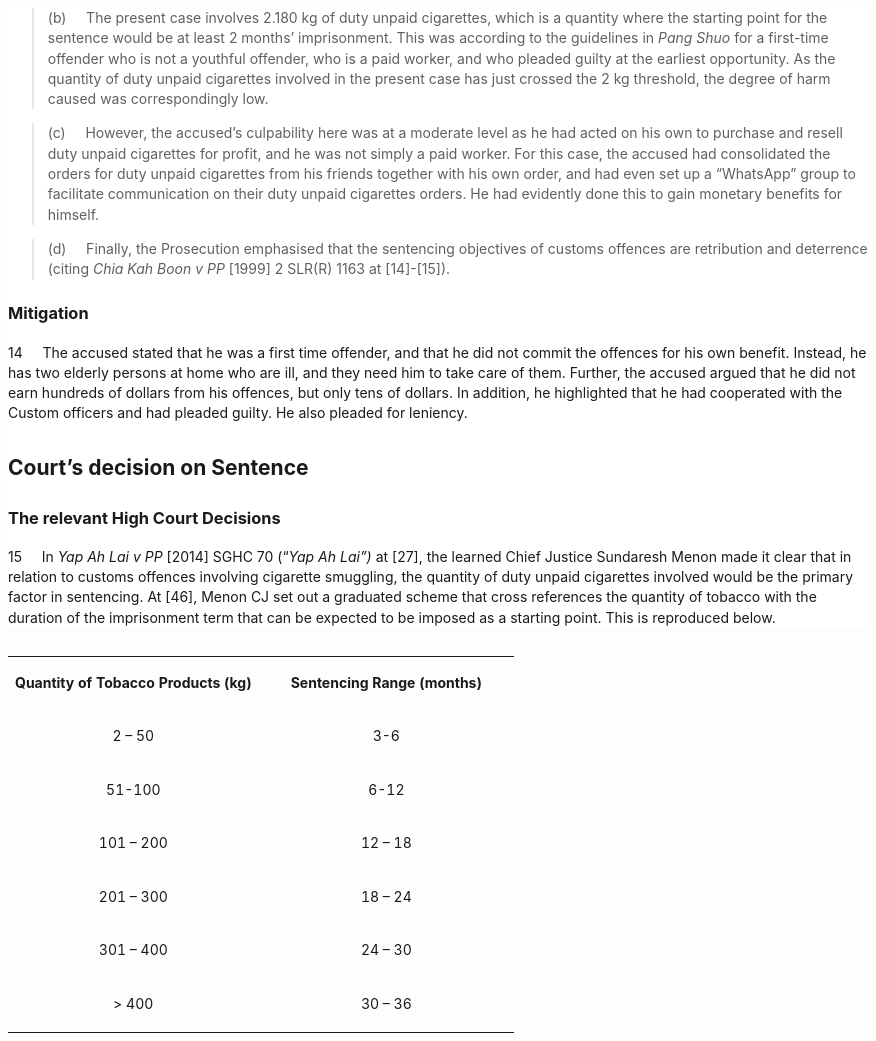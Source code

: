 > (b)     The present case involves 2.180 kg of duty unpaid cigarettes, which is a quantity where the starting point for the sentence would be at least 2 months’ imprisonment. This was according to the guidelines in _Pang Shuo_ for a first-time offender who is not a youthful offender, who is a paid worker, and who pleaded guilty at the earliest opportunity. As the quantity of duty unpaid cigarettes involved in the present case has just crossed the 2 kg threshold, the degree of harm caused was correspondingly low.

> (c)     However, the accused’s culpability here was at a moderate level as he had acted on his own to purchase and resell duty unpaid cigarettes for profit, and he was not simply a paid worker. For this case, the accused had consolidated the orders for duty unpaid cigarettes from his friends together with his own order, and had even set up a “WhatsApp” group to facilitate communication on their duty unpaid cigarettes orders. He had evidently done this to gain monetary benefits for himself.

> (d)     Finally, the Prosecution emphasised that the sentencing objectives of customs offences are retribution and deterrence (citing _Chia Kah Boon v PP_ <span class="citation">\[1999\] 2 SLR(R) 1163</span> at \[14\]-\[15\]).

### Mitigation

14     The accused stated that he was a first time offender, and that he did not commit the offences for his own benefit. Instead, he has two elderly persons at home who are ill, and they need him to take care of them. Further, the accused argued that he did not earn hundreds of dollars from his offences, but only tens of dollars. In addition, he highlighted that he had cooperated with the Custom officers and had pleaded guilty. He also pleaded for leniency.

## Court’s decision on Sentence

### The relevant High Court Decisions

15     In _Yap Ah Lai v PP_ <span class="citation">\[2014\] SGHC 70</span> (“_Yap Ah Lai”)_ at \[27\], the learned Chief Justice Sundaresh Menon made it clear that in relation to customs offences involving cigarette smuggling, the quantity of duty unpaid cigarettes involved would be the primary factor in sentencing. At \[46\], Menon CJ set out a graduated scheme that cross references the quantity of tobacco with the duration of the imprisonment term that can be expected to be imposed as a starting point. This is reproduced below.

<table align="left" cellpadding="0" cellspacing="0" class="Judg-2-tblr" frame="all" pgwide="1"><colgroup><col width="49.54%"> <col width="50.46%"> </colgroup><tbody><tr><td align="left" class="br" rowspan="1" valign="top"><p align="center" class="Table-Para-1"><b>Quantity of Tobacco Products (kg)</b></p></td><td align="left" class="b" rowspan="1" valign="top"><p align="center" class="Table-Para-1"><b>Sentencing Range (months)</b></p></td></tr><tr><td align="left" class="br" rowspan="1" valign="top"><p align="center" class="Table-Para-1">2 – 50</p></td><td align="left" class="b" rowspan="1" valign="top"><p align="center" class="Table-Para-1">3-6</p></td></tr><tr><td align="left" class="br" rowspan="1" valign="top"><p align="center" class="Table-Para-1">51-100</p></td><td align="left" class="b" rowspan="1" valign="top"><p align="center" class="Table-Para-1">6-12</p></td></tr><tr><td align="left" class="br" rowspan="1" valign="top"><p align="center" class="Table-Para-1">101 – 200</p></td><td align="left" class="b" rowspan="1" valign="top"><p align="center" class="Table-Para-1">12 – 18</p></td></tr><tr><td align="left" class="br" rowspan="1" valign="top"><p align="center" class="Table-Para-1">201 – 300</p></td><td align="left" class="b" rowspan="1" valign="top"><p align="center" class="Table-Para-1">18 – 24</p></td></tr><tr><td align="left" class="br" rowspan="1" valign="top"><p align="center" class="Table-Para-1">301 – 400</p></td><td align="left" class="b" rowspan="1" valign="top"><p align="center" class="Table-Para-1">24 – 30</p></td></tr><tr><td align="left" class="r" rowspan="1" valign="top"><p align="center" class="Table-Para-1">&gt; 400</p></td><td align="left" class="" rowspan="1" valign="top"><p align="center" class="Table-Para-1">30 – 36</p></td></tr></tbody></table>
